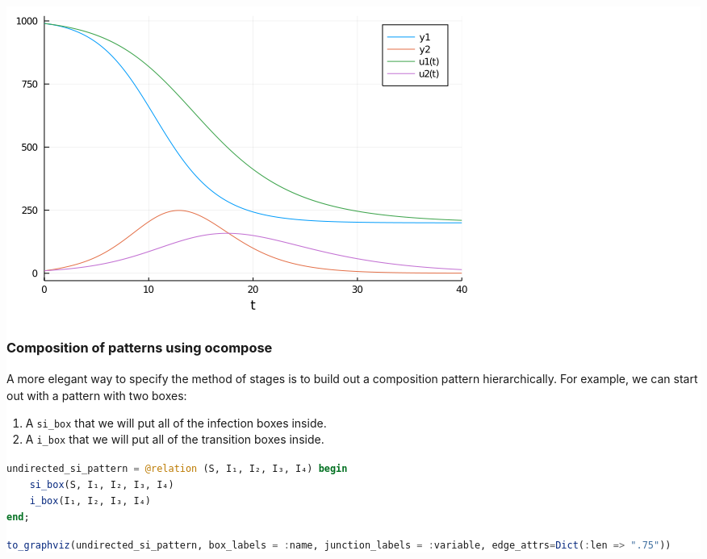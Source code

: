 ![](figures/ode_algebraicdynamics_44_1.png)



### Composition of patterns using ocompose

A more elegant way to specify the method of stages is to build out a composition pattern hierarchically. For example, we can start out with a pattern with two boxes:

1. A `si_box` that we will put all of the infection boxes inside.
2. A `i_box` that we will put all of the transition boxes inside.

```julia
undirected_si_pattern = @relation (S, I₁, I₂, I₃, I₄) begin
    si_box(S, I₁, I₂, I₃, I₄)
    i_box(I₁, I₂, I₃, I₄)
end;
```


```julia
to_graphviz(undirected_si_pattern, box_labels = :name, junction_labels = :variable, edge_attrs=Dict(:len => ".75"))
```
